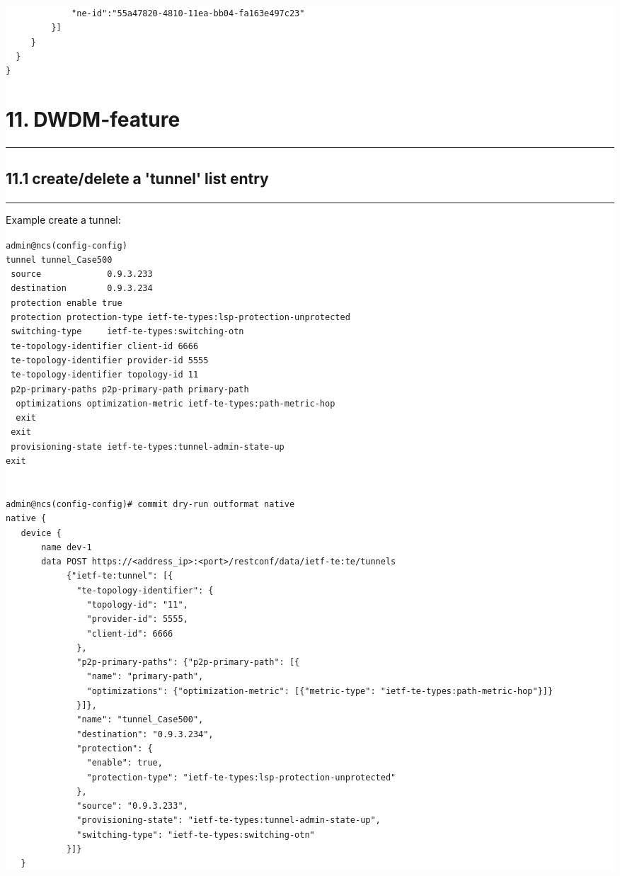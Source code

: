  ```
              "ne-id":"55a47820-4810-11ea-bb04-fa163e497c23"
          }]
      }
   }
 }
 ```


# 11. DWDM-feature
------------------

## 11.1 create/delete a 'tunnel' list entry
-------------------------------------------

Example create a tunnel:

 ```
 admin@ncs(config-config)
 tunnel tunnel_Case500
  source             0.9.3.233
  destination        0.9.3.234
  protection enable true
  protection protection-type ietf-te-types:lsp-protection-unprotected
  switching-type     ietf-te-types:switching-otn
  te-topology-identifier client-id 6666
  te-topology-identifier provider-id 5555
  te-topology-identifier topology-id 11
  p2p-primary-paths p2p-primary-path primary-path
   optimizations optimization-metric ietf-te-types:path-metric-hop
   exit
  exit
  provisioning-state ietf-te-types:tunnel-admin-state-up
 exit


 admin@ncs(config-config)# commit dry-run outformat native
 native {
    device {
        name dev-1
        data POST https://<address_ip>:<port>/restconf/data/ietf-te:te/tunnels
             {"ietf-te:tunnel": [{
               "te-topology-identifier": {
                 "topology-id": "11",
                 "provider-id": 5555,
                 "client-id": 6666
               },
               "p2p-primary-paths": {"p2p-primary-path": [{
                 "name": "primary-path",
                 "optimizations": {"optimization-metric": [{"metric-type": "ietf-te-types:path-metric-hop"}]}
               }]},
               "name": "tunnel_Case500",
               "destination": "0.9.3.234",
               "protection": {
                 "enable": true,
                 "protection-type": "ietf-te-types:lsp-protection-unprotected"
               },
               "source": "0.9.3.233",
               "provisioning-state": "ietf-te-types:tunnel-admin-state-up",
               "switching-type": "ietf-te-types:switching-otn"
             }]}
    }
 ```